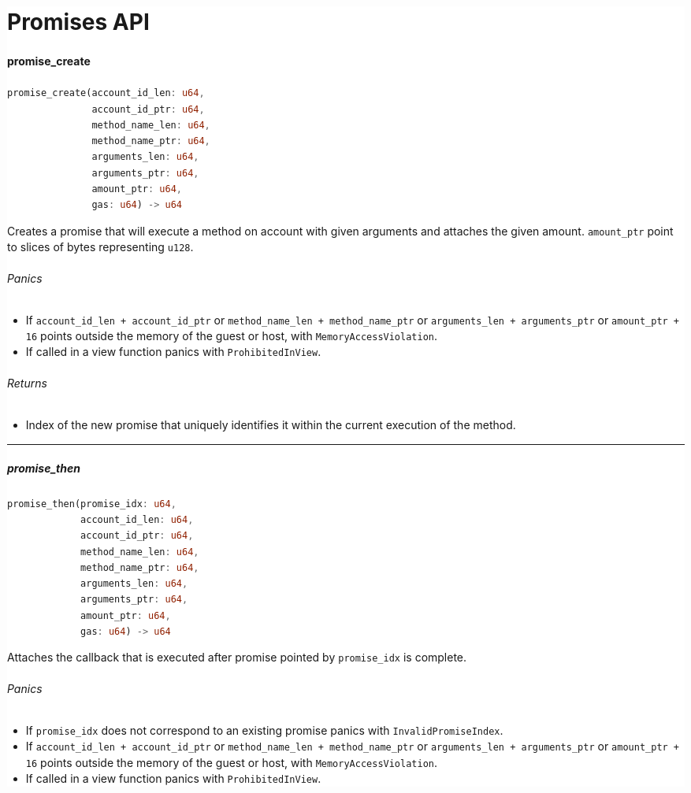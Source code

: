 # Promises API

#### promise_create

```rust
promise_create(account_id_len: u64,
               account_id_ptr: u64,
               method_name_len: u64,
               method_name_ptr: u64,
               arguments_len: u64,
               arguments_ptr: u64,
               amount_ptr: u64,
               gas: u64) -> u64
```

Creates a promise that will execute a method on account with given arguments and attaches the given amount.
`amount_ptr` point to slices of bytes representing `u128`.

###### Panics

- If `account_id_len + account_id_ptr` or `method_name_len + method_name_ptr` or `arguments_len + arguments_ptr`
  or `amount_ptr + 16` points outside the memory of the guest or host, with `MemoryAccessViolation`.
- If called in a view function panics with `ProhibitedInView`.

###### Returns

- Index of the new promise that uniquely identifies it within the current execution of the method.

---

##### promise_then

```rust
promise_then(promise_idx: u64,
             account_id_len: u64,
             account_id_ptr: u64,
             method_name_len: u64,
             method_name_ptr: u64,
             arguments_len: u64,
             arguments_ptr: u64,
             amount_ptr: u64,
             gas: u64) -> u64
```

Attaches the callback that is executed after promise pointed by `promise_idx` is complete.

###### Panics

- If `promise_idx` does not correspond to an existing promise panics with `InvalidPromiseIndex`.
- If `account_id_len + account_id_ptr` or `method_name_len + method_name_ptr` or `arguments_len + arguments_ptr`
  or `amount_ptr + 16` points outside the memory of the guest or host, with `MemoryAccessViolation`.
- If called in a view function panics with `ProhibitedInView`.
